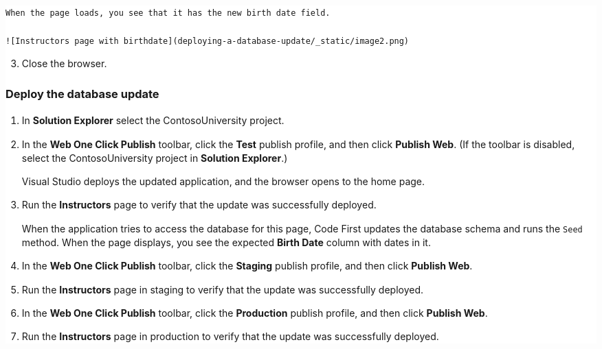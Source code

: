     When the page loads, you see that it has the new birth date field.

    ![Instructors page with birthdate](deploying-a-database-update/_static/image2.png)
3. Close the browser.

### Deploy the database update

1. In **Solution Explorer** select the ContosoUniversity project.
2. In the **Web One Click Publish** toolbar, click the **Test** publish profile, and then click **Publish Web**. (If the toolbar is disabled, select the ContosoUniversity project in **Solution Explorer**.)

    Visual Studio deploys the updated application, and the browser opens to the home page.
3. Run the **Instructors** page to verify that the update was successfully deployed.

    When the application tries to access the database for this page, Code First updates the database schema and runs the `Seed` method. When the page displays, you see the expected **Birth Date** column with dates in it.
4. In the **Web One Click Publish** toolbar, click the **Staging** publish profile, and then click **Publish Web**.
5. Run the **Instructors** page in staging to verify that the update was successfully deployed.
6. In the **Web One Click Publish** toolbar, click the **Production** publish profile, and then click **Publish Web**.
7. Run the **Instructors** page in production to verify that the update was successfully deployed.
